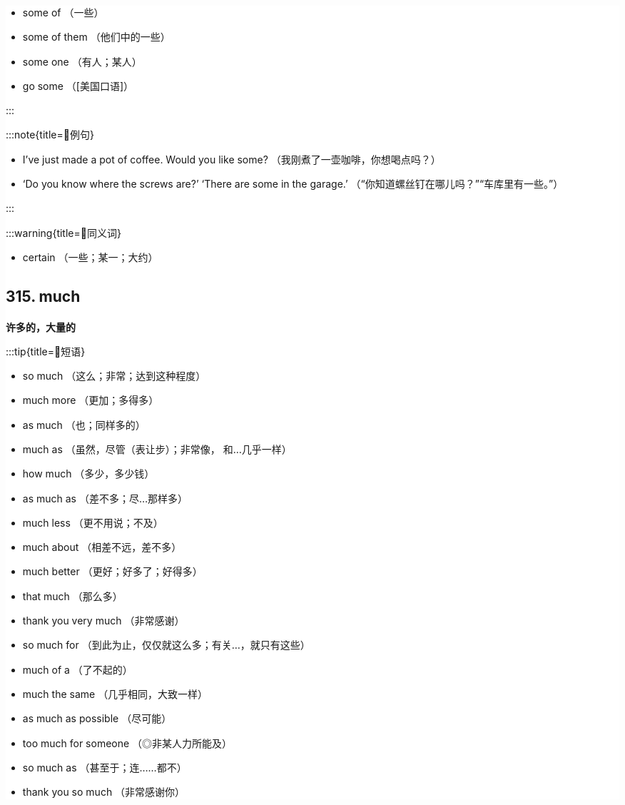 - some of （一些）

- some of them （他们中的一些）

- some one （有人；某人）

- go some （[美国口语]）

:::

:::note{title=🎤例句}

- I’ve just made a pot of coffee. Would you like some? （我刚煮了一壶咖啡，你想喝点吗？）

- ‘Do you know where the screws are?’ ‘There are some in the garage.’ （“你知道螺丝钉在哪儿吗？”“车库里有一些。”）

:::

:::warning{title=🤔同义词}

- certain （一些；某一；大约）


## 315. much

**许多的，大量的**

:::tip{title=🤩短语}

- so much （这么；非常；达到这种程度）

- much more （更加；多得多）

- as much （也；同样多的）

- much as （虽然，尽管（表让步）；非常像， 和…几乎一样）

- how much （多少，多少钱）

- as much as （差不多；尽…那样多）

- much less （更不用说；不及）

- much about （相差不远，差不多）

- much better （更好；好多了；好得多）

- that much （那么多）

- thank you very much （非常感谢）

- so much for （到此为止，仅仅就这么多；有关…，就只有这些）

- much of a （了不起的）

- much the same （几乎相同，大致一样）

- as much as possible （尽可能）

- too much for someone （◎非某人力所能及）

- so much as （甚至于；连……都不）

- thank you so much （非常感谢你）
